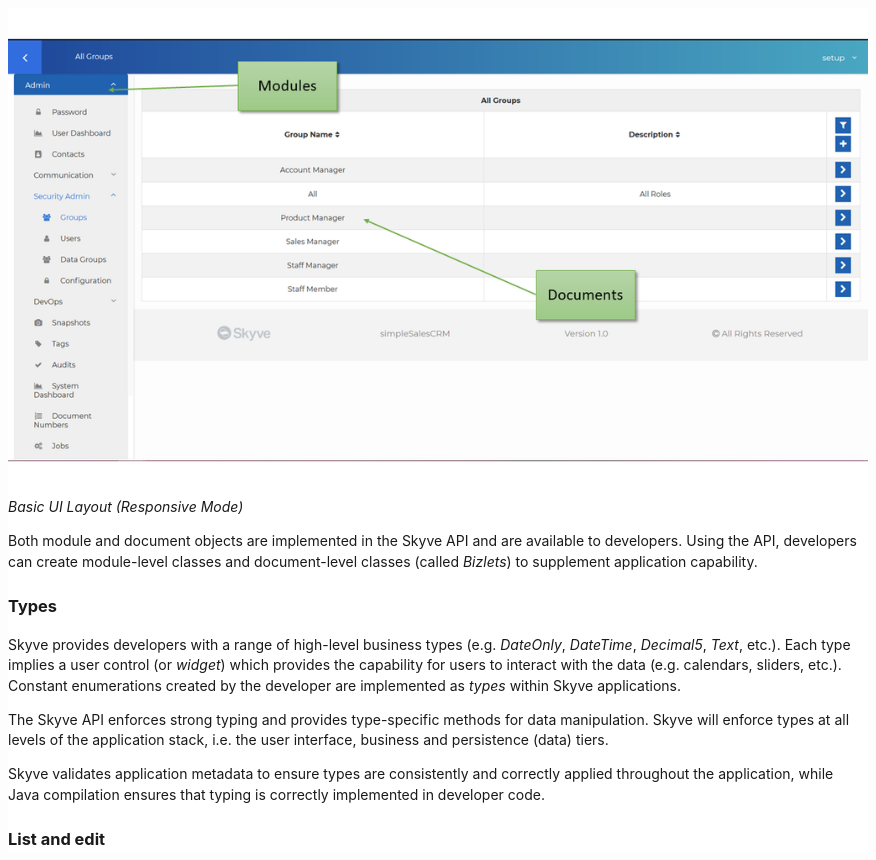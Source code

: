![Basic UI Layout (RM)](../assets/images/concepts/BasicUILayout_RM.png "Basic UI Layout (RM)")
_Basic UI Layout (Responsive Mode)_

Both module and document objects are implemented in the Skyve API and
are available to developers. Using the API, developers can create
module-level classes and document-level classes (called *Bizlets*) to
supplement application capability.

### Types

Skyve provides developers with a range of high-level business types
(e.g. *DateOnly*, *DateTime*, *Decimal5*, *Text*, etc.). Each type
implies a user control (or *widget*) which provides the capability for
users to interact with the data (e.g. calendars, sliders, etc.).
Constant enumerations created by the developer are implemented as
*types* within Skyve applications.

The Skyve API enforces strong typing and provides type-specific methods
for data manipulation. Skyve will enforce types at all levels of the
application stack, i.e. the user interface, business and persistence
(data) tiers.

Skyve validates application metadata to ensure types are consistently
and correctly applied throughout the application, while Java compilation
ensures that typing is correctly implemented in developer code.

### List and edit
